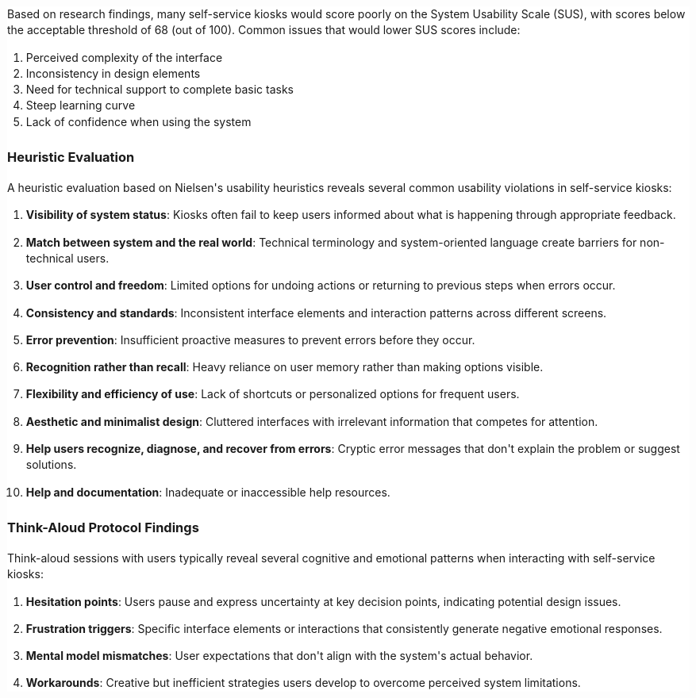 Based on research findings, many self-service kiosks would score poorly on the System Usability Scale (SUS), with scores below the acceptable threshold of 68 (out of 100). Common issues that would lower SUS scores include:

1. Perceived complexity of the interface
2. Inconsistency in design elements
3. Need for technical support to complete basic tasks
4. Steep learning curve
5. Lack of confidence when using the system

### Heuristic Evaluation

A heuristic evaluation based on Nielsen's usability heuristics reveals several common usability violations in self-service kiosks:

1. **Visibility of system status**: Kiosks often fail to keep users informed about what is happening through appropriate feedback.

2. **Match between system and the real world**: Technical terminology and system-oriented language create barriers for non-technical users.

3. **User control and freedom**: Limited options for undoing actions or returning to previous steps when errors occur.

4. **Consistency and standards**: Inconsistent interface elements and interaction patterns across different screens.

5. **Error prevention**: Insufficient proactive measures to prevent errors before they occur.

6. **Recognition rather than recall**: Heavy reliance on user memory rather than making options visible.

7. **Flexibility and efficiency of use**: Lack of shortcuts or personalized options for frequent users.

8. **Aesthetic and minimalist design**: Cluttered interfaces with irrelevant information that competes for attention.

9. **Help users recognize, diagnose, and recover from errors**: Cryptic error messages that don't explain the problem or suggest solutions.

10. **Help and documentation**: Inadequate or inaccessible help resources.

### Think-Aloud Protocol Findings

Think-aloud sessions with users typically reveal several cognitive and emotional patterns when interacting with self-service kiosks:

1. **Hesitation points**: Users pause and express uncertainty at key decision points, indicating potential design issues.

2. **Frustration triggers**: Specific interface elements or interactions that consistently generate negative emotional responses.

3. **Mental model mismatches**: User expectations that don't align with the system's actual behavior.

4. **Workarounds**: Creative but inefficient strategies users develop to overcome perceived system limitations.
